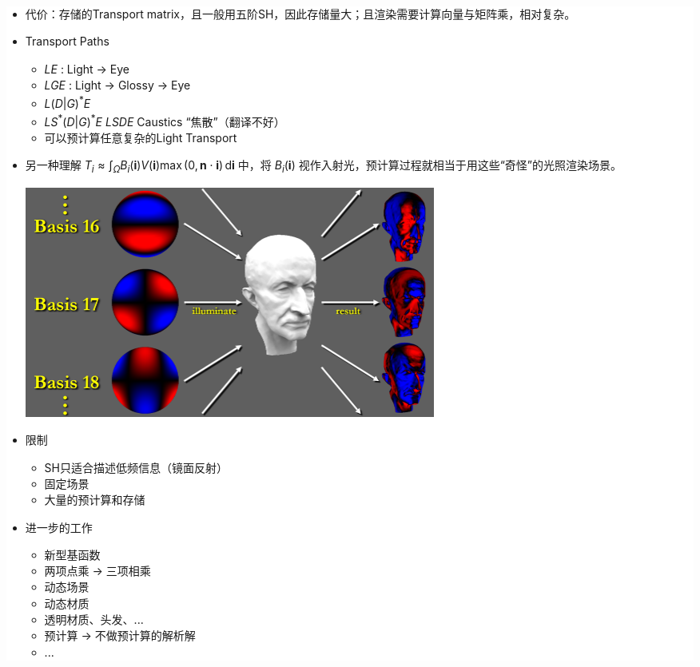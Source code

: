   + 代价：存储的Transport matrix，且一般用五阶SH，因此存储量大；且渲染需要计算向量与矩阵乘，相对复杂。
  
+ Transport Paths

  + $LE$ : Light -> Eye
  + $LGE$ : Light -> Glossy -> Eye
  + $L(D|G)^*E$
  + $LS^*(D|G)^*E$
    $LSDE$ Caustics “焦散”（翻译不好）
  + 可以预计算任意复杂的Light Transport

+ 另一种理解 $T_i\approx\int_{\Omega}B_i(\mathbf i)V(\mathbf i)\max(0,\mathbf n\cdot\mathbf i)\,\mathrm d\mathbf i$ 中，将 $B_i(\mathbf i)$ 视作入射光，预计算过程就相当于用这些“奇怪”的光照渲染场景。

  <img src="/images/games202/PRT3.png" alt="PRT3" style="zoom:50%;" />

+ 限制

  + SH只适合描述低频信息（镜面反射）
  + 固定场景
  + 大量的预计算和存储

+ 进一步的工作

  + 新型基函数
  + 两项点乘 -> 三项相乘
  + 动态场景
  + 动态材质
  + 透明材质、头发、...
  + 预计算 -> 不做预计算的解析解
  + ...
